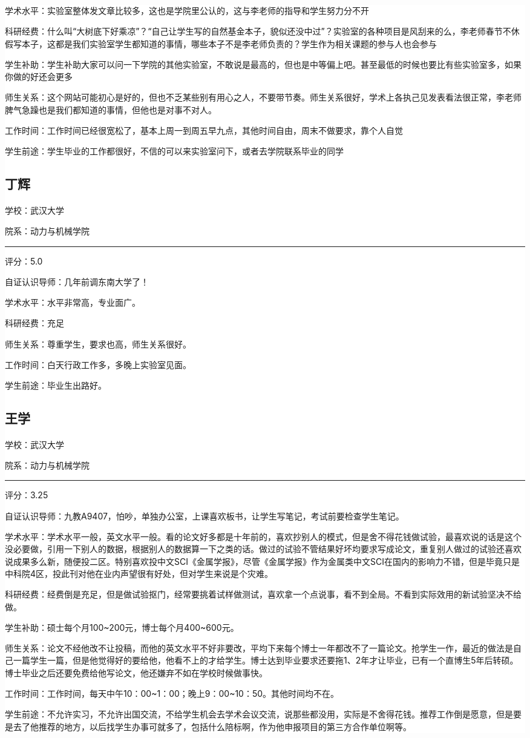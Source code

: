 学术水平：实验室整体发文章比较多，这也是学院里公认的，这与李老师的指导和学生努力分不开

科研经费：什么叫“大树底下好乘凉”？“自己让学生写的自然基金本子，貌似还没中过”？实验室的各种项目是风刮来的么，李老师春节不休假写本子，这都是我们实验室学生都知道的事情，哪些本子不是李老师负责的？学生作为相关课题的参与人也会参与

学生补助：学生补助大家可以问一下学院的其他实验室，不敢说是最高的，但也是中等偏上吧。甚至最低的时候也要比有些实验室多，如果你做的好还会更多

师生关系：这个网站可能初心是好的，但也不乏某些别有用心之人，不要带节奏。师生关系很好，学术上各执己见发表看法很正常，李老师脾气急躁也是我们都知道的事情，但他也是对事不对人。

工作时间：工作时间已经很宽松了，基本上周一到周五早九点，其他时间自由，周末不做要求，靠个人自觉

学生前途：学生毕业的工作都很好，不信的可以来实验室问下，或者去学院联系毕业的同学

## 丁辉

学校：武汉大学

院系：动力与机械学院

* * *

评分：5.0

自证认识导师：几年前调东南大学了！

学术水平：水平非常高，专业面广。

科研经费：充足

师生关系：尊重学生，要求也高，师生关系很好。

工作时间：白天行政工作多，多晚上实验室见面。

学生前途：毕业生出路好。

## 王学

学校：武汉大学

院系：动力与机械学院

* * *

评分：3.25

自证认识导师：九教A9407，怕吵，单独办公室，上课喜欢板书，让学生写笔记，考试前要检查学生笔记。

学术水平：学术水平一般，英文水平一般。看的论文好多都是十年前的，喜欢抄别人的模式，但是舍不得花钱做试验，最喜欢说的话是这个没必要做，引用一下别人的数据，根据别人的数据算一下之类的话。做过的试验不管结果好坏均要求写成论文，重复别人做过的试验还喜欢说成果多么新，随便投二区。特别喜欢投中文SCI《金属学报》，尽管《金属学报》作为金属类中文SCI在国内的影响力不错，但是毕竟只是中科院4区，投此刊对他在业内声望很有好处，但对学生来说是个灾难。

科研经费：经费倒是充足，但是做试验抠门，经常要挑着试样做测试，喜欢拿一个点说事，看不到全局。不看到实际效用的新试验坚决不给做。

学生补助：硕士每个月100~200元，博士每个月400~600元。

师生关系：论文不经他改不让投稿，而他的英文水平不好非要改，平均下来每个博士一年都改不了一篇论文。抢学生一作，最近的做法是自己一篇学生一篇，但是他觉得好的要给他，他看不上的才给学生。博士达到毕业要求还要拖1、2年才让毕业，已有一个直博生5年后转硕。博士毕业之后还要免费给他写论文，他还嫌弃不如在学校时候做事快。

工作时间：工作时间，每天中午10：00~1：00；晚上9：00~10：50。其他时间均不在。

学生前途：不允许实习，不允许出国交流，不给学生机会去学术会议交流，说那些都没用，实际是不舍得花钱。推荐工作倒是愿意，但是要是去了他推荐的地方，以后找学生办事可就多了，包括什么陪标啊，作为他申报项目的第三方合作单位啊等。
